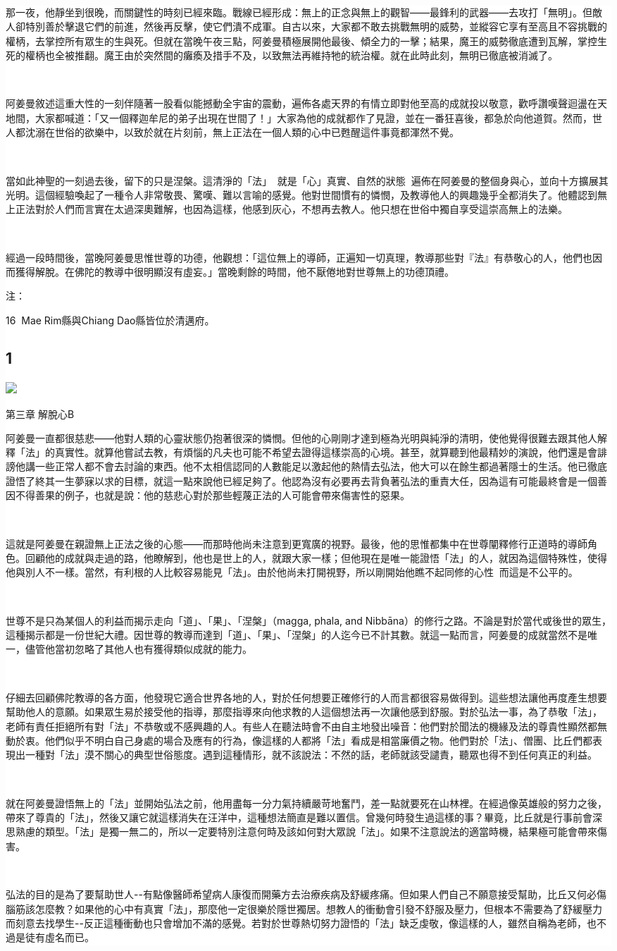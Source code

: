 那一夜，他靜坐到很晚，而關鍵性的時刻已經來臨。戰線已經形成：無上的正念與無上的觀智——最鋒利的武器——去攻打「無明」。但敵人卻特別善於擊退它們的前進，然後再反擊，使它們潰不成軍。自古以來，大家都不敢去挑戰無明的威勢，並縱容它享有至高且不容挑戰的權柄，去掌控所有眾生的生與死。但就在當晚午夜三點，阿姜曼積極展開他最後、傾全力的一擊；結果，魔王的威勢徹底遭到瓦解，掌控生死的權柄也全被推翻。魔王由於突然間的癱瘓及措手不及，以致無法再維持牠的統治權。就在此時此刻，無明已徹底被消滅了。

 

阿姜曼敘述這重大性的一刻伴隨著一股看似能撼動全宇宙的震動，遍佈各處天界的有情立即對他至高的成就投以敬意，歡呼讚嘆聲迴盪在天地間，大家都喊道：「又一個釋迦牟尼的弟子出現在世間了！」大家為他的成就都作了見證，並在一番狂喜後，都急於向他道賀。然而，世人都沈溺在世俗的欲樂中，以致於就在片刻前，無上正法在一個人類的心中已甦醒這件事竟都渾然不覺。

 

當如此神聖的一刻過去後，留下的只是涅槃。這清淨的「法」  就是「心」真實、自然的狀態  遍佈在阿姜曼的整個身與心，並向十方擴展其光明。這個經驗喚起了一種令人非常敬畏、驚嘆、難以言喻的感覺。他對世間慣有的憐憫，及教導他人的興趣幾乎全都消失了。他體認到無上正法對於人們而言實在太過深奧難解，也因為這樣，他感到灰心，不想再去教人。他只想在世俗中獨自享受這崇高無上的法樂。

 

經過一段時間後，當晚阿姜曼思惟世尊的功德，他觀想：「這位無上的導師，正遍知一切真理，教導那些對『法』有恭敬心的人，他們也因而獲得解脫。在佛陀的教導中很明顯沒有虛妄。」當晚剩餘的時間，他不厭倦地對世尊無上的功德頂禮。

注：

16  Mae Rim縣與Chiang Dao縣皆位於清邁府。

<span id = "17-1"></span>

## 1

<iframe frameborder="0" marginwidth="0" marginheight="0" width=500 height=86 src="./mp3/17-1.mp3"></iframe>

![](./img/17-1.webp)

第三章 解脫心B

阿姜曼一直都很慈悲——他對人類的心靈狀態仍抱著很深的憐憫。但他的心剛剛才達到極為光明與純淨的清明，使他覺得很難去跟其他人解釋「法」的真實性。就算他嘗試去教，有煩惱的凡夫也可能不希望去證得這樣崇高的心境。甚至，就算聽到他最精妙的演說，他們還是會誹謗他講一些正常人都不會去討論的東西。他不太相信認同的人數能足以激起他的熱情去弘法，他大可以在餘生都過著隱士的生活。他已徹底證悟了終其一生夢寐以求的目標，就這一點來說他已經足夠了。他認為沒有必要再去背負著弘法的重責大任，因為這有可能最終會是一個善因不得善果的例子，也就是說：他的慈悲心對於那些輕蔑正法的人可能會帶來傷害性的惡果。

 

這就是阿姜曼在親證無上正法之後的心態——而那時他尚未注意到更寬廣的視野。最後，他的思惟都集中在世尊闡釋修行正道時的導師角色。回顧他的成就與走過的路，他瞭解到，他也是世上的人，就跟大家一樣；但他現在是唯一能證悟「法」的人，就因為這個特殊性，使得他與別人不一樣。當然，有利根的人比較容易能見「法」。由於他尚未打開視野，所以剛開始他瞧不起同修的心性  而這是不公平的。

 

世尊不是只為某個人的利益而揭示走向「道」、「果」、「涅槃」（magga, phala, and Nibbāna）的修行之路。不論是對於當代或後世的眾生，這種揭示都是一份世紀大禮。因世尊的教導而達到「道」、「果」、「涅槃」的人迄今已不計其數。就這一點而言，阿姜曼的成就當然不是唯一，儘管他當初忽略了其他人也有獲得類似成就的能力。

 

仔細去回顧佛陀教導的各方面，他發現它適合世界各地的人，對於任何想要正確修行的人而言都很容易做得到。這些想法讓他再度產生想要幫助他人的意願。如果眾生易於接受他的指導，那麼指導來向他求教的人這個想法再一次讓他感到舒服。對於弘法一事，為了恭敬「法」，老師有責任拒絕所有對「法」不恭敬或不感興趣的人。有些人在聽法時會不由自主地發出噪音：他們對於聞法的機緣及法的尊貴性顯然都無動於衷。他們似乎不明白自己身處的場合及應有的行為，像這樣的人都將「法」看成是相當廉價之物。他們對於「法」、僧團、比丘們都表現出一種對「法」漠不關心的典型世俗態度。遇到這種情形，就不該說法：不然的話，老師就該受譴責，聽眾也得不到任何真正的利益。

 

就在阿姜曼證悟無上的「法」並開始弘法之前，他用盡每一分力氣持續嚴苛地奮鬥，差一點就要死在山林裡。在經過像英雄般的努力之後，帶來了尊貴的「法」，然後又讓它就這樣消失在汪洋中，這種想法簡直是難以置信。曾幾何時發生過這樣的事？畢竟，比丘就是行事前會深思熟慮的類型。「法」是獨一無二的，所以一定要特別注意何時及該如何對大眾說「法」。如果不注意說法的適當時機，結果極可能會帶來傷害。

 

弘法的目的是為了要幫助世人--有點像醫師希望病人康復而開藥方去治療疾病及舒緩疼痛。但如果人們自己不願意接受幫助，比丘又何必傷腦筋該怎麼教？如果他的心中有真實「法」，那麼他一定很樂於隱世獨居。想教人的衝動會引發不舒服及壓力，但根本不需要為了舒緩壓力而刻意去找學生--反正這種衝動也只會增加不滿的感覺。若對於世尊熱切努力證悟的「法」缺乏虔敬，像這樣的人，雖然自稱為老師，也不過是徒有虛名而已。
